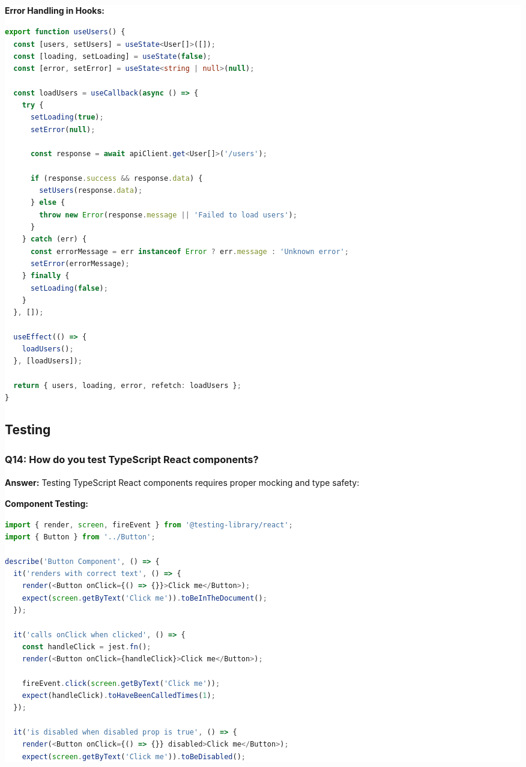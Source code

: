 **Error Handling in Hooks:**
```typescript
export function useUsers() {
  const [users, setUsers] = useState<User[]>([]);
  const [loading, setLoading] = useState(false);
  const [error, setError] = useState<string | null>(null);

  const loadUsers = useCallback(async () => {
    try {
      setLoading(true);
      setError(null);
      
      const response = await apiClient.get<User[]>('/users');
      
      if (response.success && response.data) {
        setUsers(response.data);
      } else {
        throw new Error(response.message || 'Failed to load users');
      }
    } catch (err) {
      const errorMessage = err instanceof Error ? err.message : 'Unknown error';
      setError(errorMessage);
    } finally {
      setLoading(false);
    }
  }, []);

  useEffect(() => {
    loadUsers();
  }, [loadUsers]);

  return { users, loading, error, refetch: loadUsers };
}
```

## Testing

### Q14: How do you test TypeScript React components?

**Answer:**
Testing TypeScript React components requires proper mocking and type safety:

**Component Testing:**
```typescript
import { render, screen, fireEvent } from '@testing-library/react';
import { Button } from '../Button';

describe('Button Component', () => {
  it('renders with correct text', () => {
    render(<Button onClick={() => {}}>Click me</Button>);
    expect(screen.getByText('Click me')).toBeInTheDocument();
  });

  it('calls onClick when clicked', () => {
    const handleClick = jest.fn();
    render(<Button onClick={handleClick}>Click me</Button>);
    
    fireEvent.click(screen.getByText('Click me'));
    expect(handleClick).toHaveBeenCalledTimes(1);
  });

  it('is disabled when disabled prop is true', () => {
    render(<Button onClick={() => {}} disabled>Click me</Button>);
    expect(screen.getByText('Click me')).toBeDisabled();
```